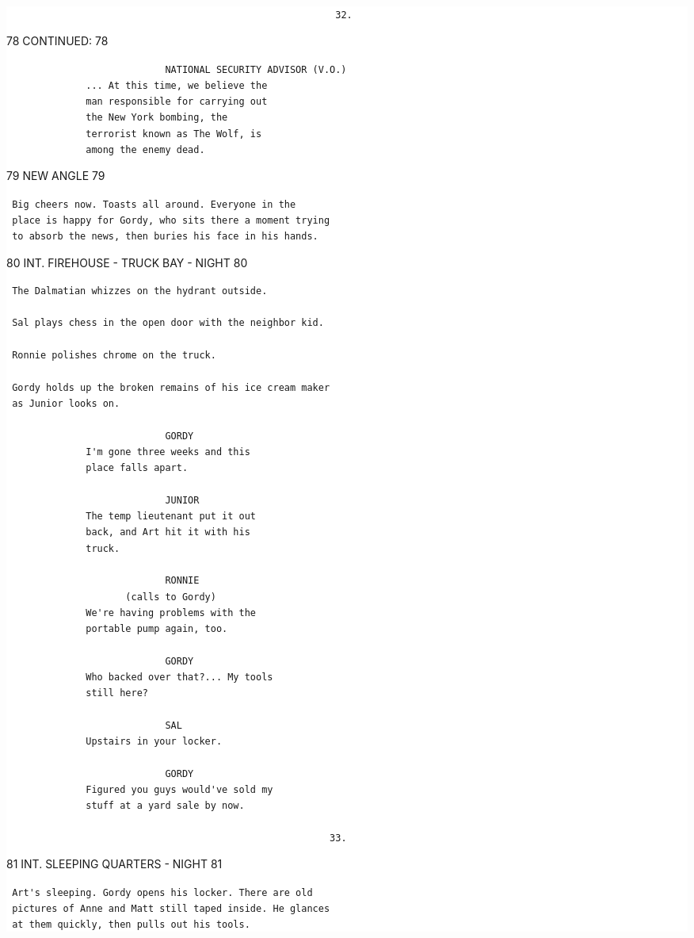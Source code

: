                                                               32.

78   CONTINUED:                                                     78

                                NATIONAL SECURITY ADVISOR (V.O.)
                  ... At this time, we believe the
                  man responsible for carrying out
                  the New York bombing, the
                  terrorist known as The Wolf, is
                  among the enemy dead.


79   NEW ANGLE                                                      79

     Big cheers now. Toasts all around. Everyone in the
     place is happy for Gordy, who sits there a moment trying
     to absorb the news, then buries his face in his hands.


80   INT. FIREHOUSE - TRUCK BAY - NIGHT                             80

     The Dalmatian whizzes on the hydrant outside.

     Sal plays chess in the open door with the neighbor kid.

     Ronnie polishes chrome on the truck.

     Gordy holds up the broken remains of his ice cream maker
     as Junior looks on.

                                GORDY
                  I'm gone three weeks and this
                  place falls apart.

                                JUNIOR
                  The temp lieutenant put it out
                  back, and Art hit it with his
                  truck.

                                RONNIE
                         (calls to Gordy)
                  We're having problems with the
                  portable pump again, too.

                                GORDY
                  Who backed over that?... My tools
                  still here?

                                SAL
                  Upstairs in your locker.

                                GORDY
                  Figured you guys would've sold my
                  stuff at a yard sale by now.

                                                             33.

81   INT. SLEEPING QUARTERS - NIGHT                                81

     Art's sleeping. Gordy opens his locker. There are old
     pictures of Anne and Matt still taped inside. He glances
     at them quickly, then pulls out his tools.
